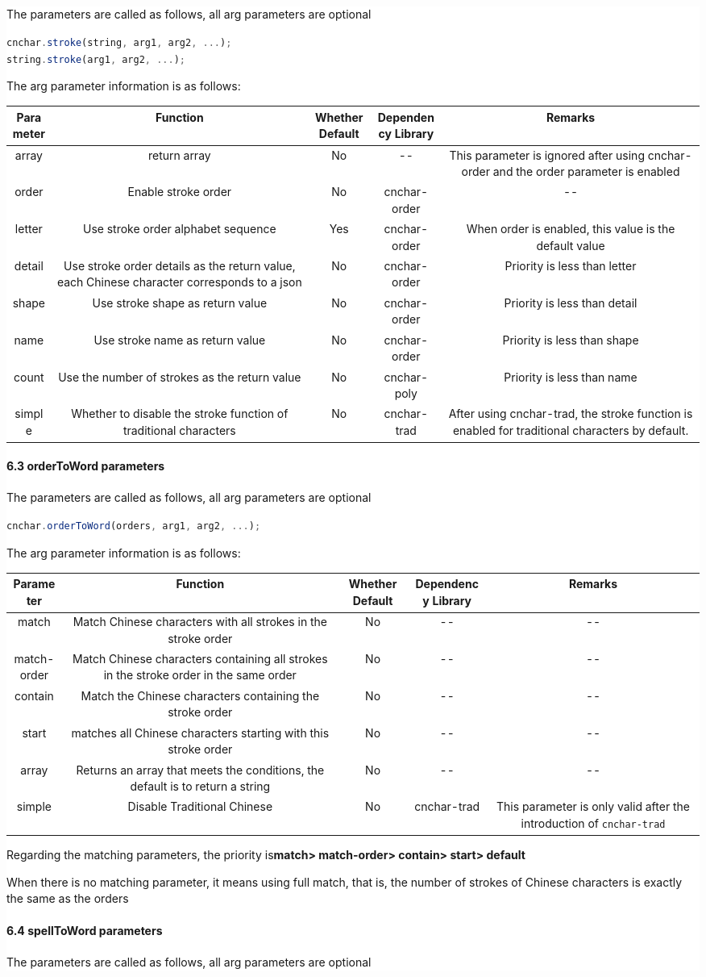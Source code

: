 The parameters are called as follows, all arg parameters are optional

```js
cnchar.stroke(string, arg1, arg2, ...);
string.stroke(arg1, arg2, ...);
```

The arg parameter information is as follows:

| Parameter|Function|Whether Default|Dependency Library|Remarks |
|:----: |:---------------: |:------: |:----------: |:-----------: |
| array|return array|No |--| This parameter is ignored after using cnchar-order and the order parameter is enabled |
order|Enable stroke order|No|cnchar-order |--|
letter|Use stroke order alphabet sequence|Yes|cnchar-order|When order is enabled, this value is the default value |
detail|Use stroke order details as the return value, each Chinese character corresponds to a json|No|cnchar-order|Priority is less than letter |
shape|Use stroke shape as return value|No|cnchar-order|Priority is less than detail |
| name|Use stroke name as return value|No|cnchar-order|Priority is less than shape |
| count|Use the number of strokes as the return value|No|cnchar-poly|Priority is less than name |
simple|Whether to disable the stroke function of traditional characters|No|cnchar-trad|After using cnchar-trad, the stroke function is enabled for traditional characters by default.

#### 6.3 orderToWord parameters

The parameters are called as follows, all arg parameters are optional

```js
cnchar.orderToWord(orders, arg1, arg2, ...);
```

The arg parameter information is as follows:

| Parameter|Function|Whether Default|Dependency Library|Remarks |
|:---------: |:--------: |:------: |:---------: |:---: |
| match|Match Chinese characters with all strokes in the stroke order|No |--|--|
| match-order|Match Chinese characters containing all strokes in the stroke order in the same order|No |--|--|
| contain|Match the Chinese characters containing the stroke order|No |--|--|
| start|matches all Chinese characters starting with this stroke order|No |--|--|
| array|Returns an array that meets the conditions, the default is to return a string|No |--|--|
simple|Disable Traditional Chinese|No|cnchar-trad|This parameter is only valid after the introduction of `cnchar-trad` |

Regarding the matching parameters, the priority is**match> match-order> contain> start> default**

When there is no matching parameter, it means using full match, that is, the number of strokes of Chinese characters is exactly the same as the orders

#### 6.4 spellToWord parameters

The parameters are called as follows, all arg parameters are optional
